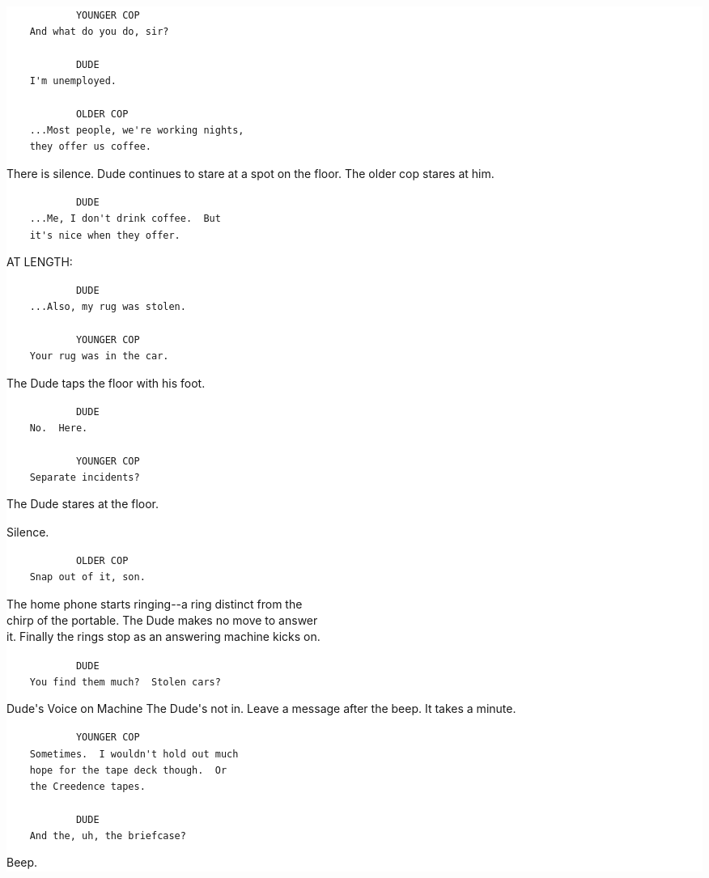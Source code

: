 				YOUNGER COP
		And what do you do, sir?

				DUDE
		I'm unemployed.

				OLDER COP
		...Most people, we're working nights, 
		they offer us coffee.

There is silence.  Dude continues to stare at a spot on the 
floor.  The older cop stares at him.

				DUDE
		...Me, I don't drink coffee.  But 
		it's nice when they offer.

AT LENGTH:

				DUDE
		...Also, my rug was stolen.

				YOUNGER COP
		Your rug was in the car.

The Dude taps the floor with his foot.

				DUDE
		No.  Here.

				YOUNGER COP
		Separate incidents?

The Dude stares at the floor.

Silence.

				OLDER COP
		Snap out of it, son.

The home phone starts ringing--a ring distinct  from the  
chirp of the portable.  The Dude makes no move to answer  
it.   Finally the rings stop as an answering machine kicks 
on.

				DUDE
		You find them much?  Stolen cars?

Dude's Voice on Machine The Dude's not in.  Leave a message 
after the beep.  It takes a minute.

				YOUNGER COP
		Sometimes.  I wouldn't hold out much 
		hope for the tape deck though.  Or 
		the Creedence tapes.

				DUDE
		And the, uh, the briefcase?

Beep.
